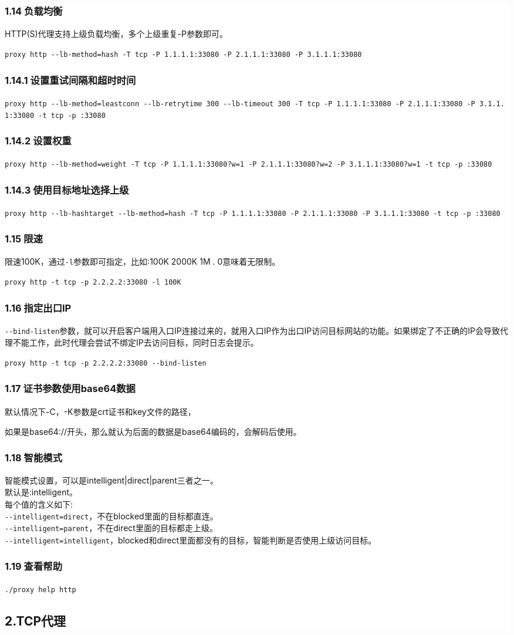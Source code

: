   ### 1.14 负载均衡  
  
  HTTP(S)代理支持上级负载均衡，多个上级重复-P参数即可。    
  
  `proxy http --lb-method=hash -T tcp -P 1.1.1.1:33080 -P 2.1.1.1:33080 -P 3.1.1.1:33080`  
  
  ### 1.14.1 设置重试间隔和超时时间  
  
  `proxy http --lb-method=leastconn --lb-retrytime 300 --lb-timeout 300 -T tcp -P 1.1.1.1:33080 -P 2.1.1.1:33080 -P 3.1.1.1:33080 -t tcp -p :33080`  
  
  ### 1.14.2 设置权重  
  
  `proxy http --lb-method=weight -T tcp -P 1.1.1.1:33080?w=1 -P 2.1.1.1:33080?w=2 -P 3.1.1.1:33080?w=1 -t tcp -p :33080`  
  
  ### 1.14.3 使用目标地址选择上级  
  
  `proxy http --lb-hashtarget --lb-method=hash -T tcp -P 1.1.1.1:33080 -P 2.1.1.1:33080 -P 3.1.1.1:33080 -t tcp -p :33080`  
  
  ### 1.15 限速  
  
  限速100K，通过`-l`参数即可指定，比如:100K 2000K 1M . 0意味着无限制。    
  
  `proxy http -t tcp -p 2.2.2.2:33080 -l 100K`  
  
  ### 1.16 指定出口IP  
  
  `--bind-listen`参数，就可以开启客户端用入口IP连接过来的，就用入口IP作为出口IP访问目标网站的功能。如果绑定了不正确的IP会导致代理不能工作，此时代理会尝试不绑定IP去访问目标，同时日志会提示。  
  
  `proxy http -t tcp -p 2.2.2.2:33080 --bind-listen`  
  
  ### 1.17 证书参数使用base64数据  
  
  默认情况下-C，-K参数是crt证书和key文件的路径，  
  
  如果是base64://开头，那么就认为后面的数据是base64编码的，会解码后使用。    
  
  ### 1.18 智能模式
  智能模式设置，可以是intelligent|direct|parent三者之一。  
  默认是:intelligent。  
  每个值的含义如下:  
  `--intelligent=direct`，不在blocked里面的目标都直连。  
  `--intelligent=parent`，不在direct里面的目标都走上级。  
  `--intelligent=intelligent`，blocked和direct里面都没有的目标，智能判断是否使用上级访问目标。    
  
  ### 1.19 查看帮助
  `./proxy help http`  
    
  ## 2.TCP代理
    